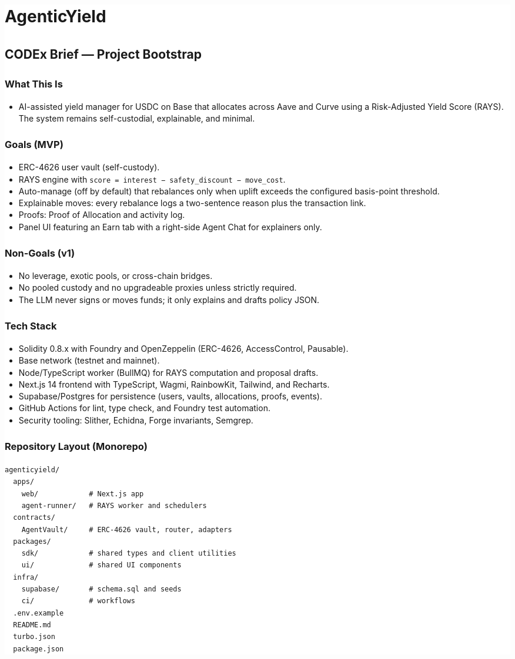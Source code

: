 # AgenticYield

## CODEx Brief — Project Bootstrap

### What This Is
- AI-assisted yield manager for USDC on Base that allocates across Aave and Curve using a Risk-Adjusted Yield Score (RAYS). The system remains self-custodial, explainable, and minimal.

### Goals (MVP)
- ERC-4626 user vault (self-custody).
- RAYS engine with `score = interest − safety_discount − move_cost`.
- Auto-manage (off by default) that rebalances only when uplift exceeds the configured basis-point threshold.
- Explainable moves: every rebalance logs a two-sentence reason plus the transaction link.
- Proofs: Proof of Allocation and activity log.
- Panel UI featuring an Earn tab with a right-side Agent Chat for explainers only.

### Non-Goals (v1)
- No leverage, exotic pools, or cross-chain bridges.
- No pooled custody and no upgradeable proxies unless strictly required.
- The LLM never signs or moves funds; it only explains and drafts policy JSON.

### Tech Stack
- Solidity 0.8.x with Foundry and OpenZeppelin (ERC-4626, AccessControl, Pausable).
- Base network (testnet and mainnet).
- Node/TypeScript worker (BullMQ) for RAYS computation and proposal drafts.
- Next.js 14 frontend with TypeScript, Wagmi, RainbowKit, Tailwind, and Recharts.
- Supabase/Postgres for persistence (users, vaults, allocations, proofs, events).
- GitHub Actions for lint, type check, and Foundry test automation.
- Security tooling: Slither, Echidna, Forge invariants, Semgrep.

### Repository Layout (Monorepo)
```
agenticyield/
  apps/
    web/            # Next.js app
    agent-runner/   # RAYS worker and schedulers
  contracts/
    AgentVault/     # ERC-4626 vault, router, adapters
  packages/
    sdk/            # shared types and client utilities
    ui/             # shared UI components
  infra/
    supabase/       # schema.sql and seeds
    ci/             # workflows
  .env.example
  README.md
  turbo.json
  package.json
```
